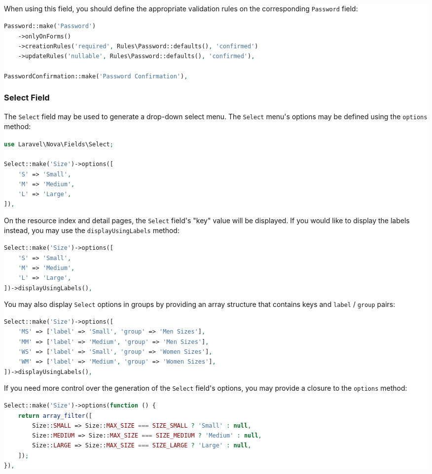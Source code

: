 When using this field, you should define the appropriate validation rules on the corresponding `Password` field:

```php
Password::make('Password')
    ->onlyOnForms()
    ->creationRules('required', Rules\Password::defaults(), 'confirmed')
    ->updateRules('nullable', Rules\Password::defaults(), 'confirmed'),

PasswordConfirmation::make('Password Confirmation'),
```

### Select Field

The `Select` field may be used to generate a drop-down select menu. The `Select` menu's options may be defined using the `options` method:

```php
use Laravel\Nova\Fields\Select;

Select::make('Size')->options([
    'S' => 'Small',
    'M' => 'Medium',
    'L' => 'Large',
]),
```

On the resource index and detail pages, the `Select` field's "key" value will be displayed. If you would like to display the labels instead, you may use the `displayUsingLabels` method:

```php
Select::make('Size')->options([
    'S' => 'Small',
    'M' => 'Medium',
    'L' => 'Large',
])->displayUsingLabels(),
```

You may also display `Select` options in groups by providing an array structure that contains keys and `label` / `group` pairs:

```php
Select::make('Size')->options([
    'MS' => ['label' => 'Small', 'group' => 'Men Sizes'],
    'MM' => ['label' => 'Medium', 'group' => 'Men Sizes'],
    'WS' => ['label' => 'Small', 'group' => 'Women Sizes'],
    'WM' => ['label' => 'Medium', 'group' => 'Women Sizes'],
])->displayUsingLabels(),
```

If you need more control over the generation of the `Select` field's options, you may provide a closure to the `options` method:

```php
Select::make('Size')->options(function () {
    return array_filter([
        Size::SMALL => Size::MAX_SIZE === SIZE_SMALL ? 'Small' : null,
        Size::MEDIUM => Size::MAX_SIZE === SIZE_MEDIUM ? 'Medium' : null,
        Size::LARGE => Size::MAX_SIZE === SIZE_LARGE ? 'Large' : null,
    ]);
}),
```
